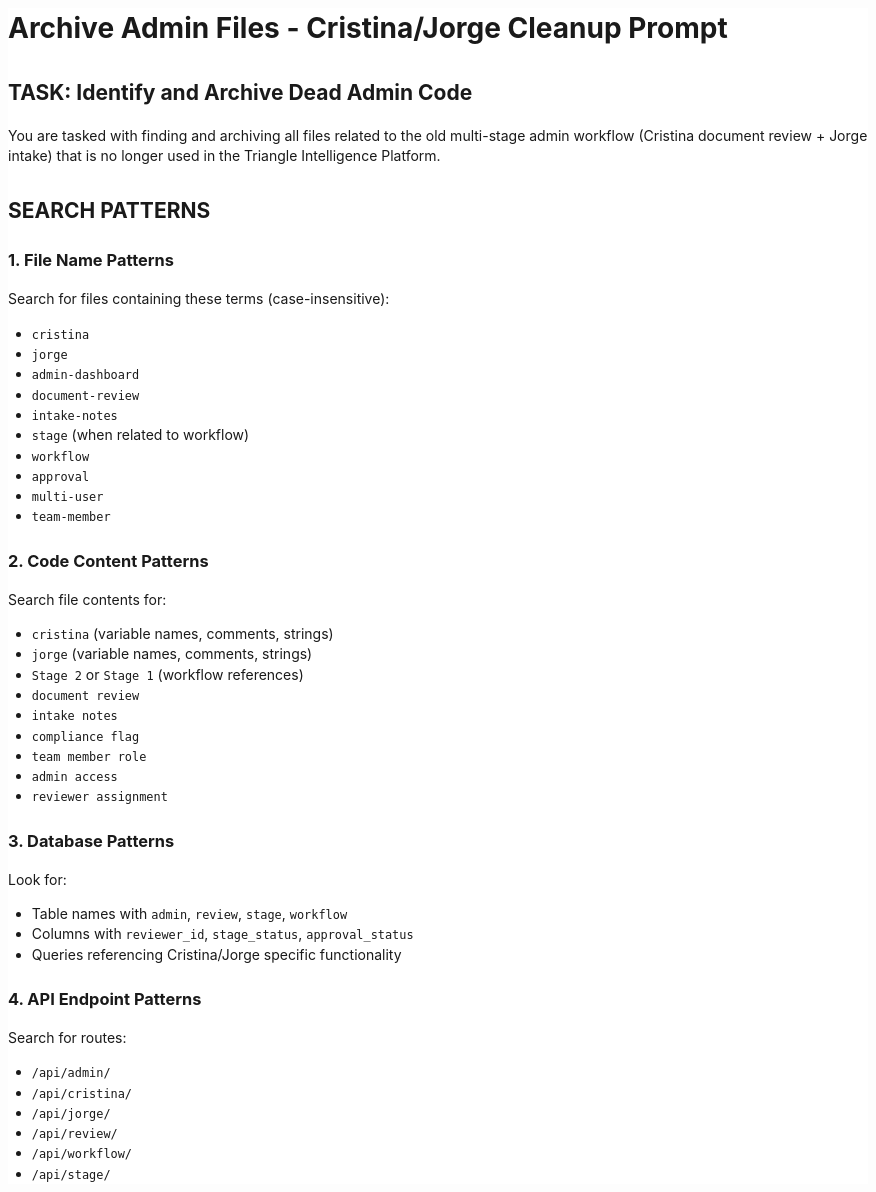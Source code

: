 # Archive Admin Files - Cristina/Jorge Cleanup Prompt

## TASK: Identify and Archive Dead Admin Code

You are tasked with finding and archiving all files related to the old multi-stage admin workflow (Cristina document review + Jorge intake) that is no longer used in the Triangle Intelligence Platform.

## SEARCH PATTERNS

### 1. **File Name Patterns**
Search for files containing these terms (case-insensitive):
- `cristina`
- `jorge` 
- `admin-dashboard`
- `document-review`
- `intake-notes`
- `stage` (when related to workflow)
- `workflow`
- `approval`
- `multi-user`
- `team-member`

### 2. **Code Content Patterns**
Search file contents for:
- `cristina` (variable names, comments, strings)
- `jorge` (variable names, comments, strings)
- `Stage 2` or `Stage 1` (workflow references)
- `document review`
- `intake notes`
- `compliance flag`
- `team member role`
- `admin access`
- `reviewer assignment`

### 3. **Database Patterns**
Look for:
- Table names with `admin`, `review`, `stage`, `workflow`
- Columns with `reviewer_id`, `stage_status`, `approval_status`
- Queries referencing Cristina/Jorge specific functionality

### 4. **API Endpoint Patterns**
Search for routes:
- `/api/admin/`
- `/api/cristina/`
- `/api/jorge/`
- `/api/review/`
- `/api/workflow/`
- `/api/stage/`
